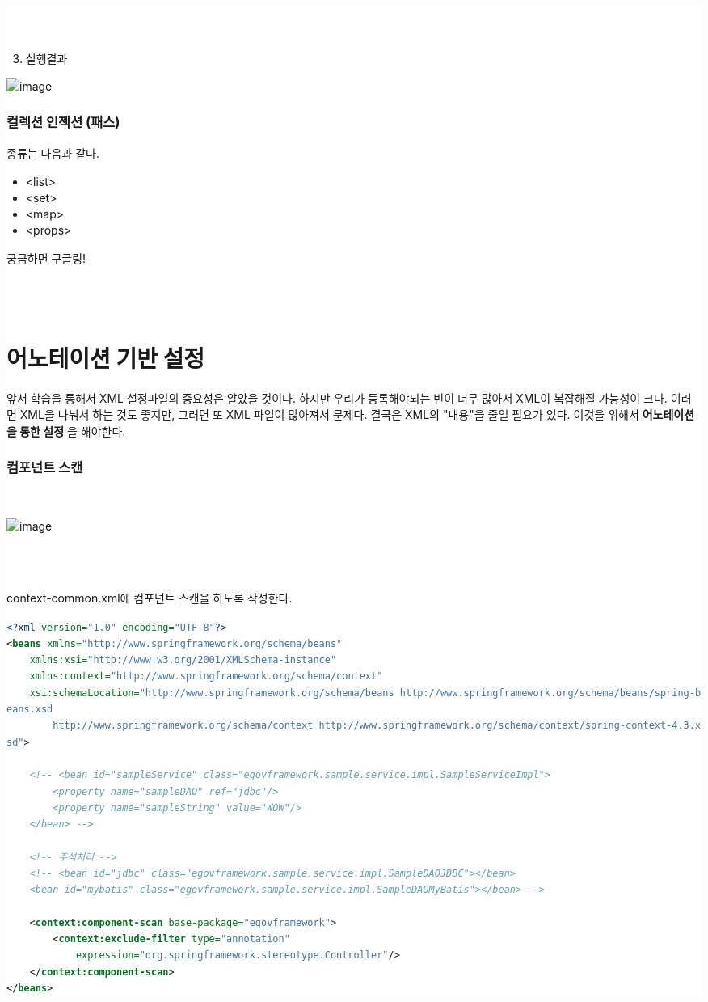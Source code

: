 <br><br>

3. 실행결과

![image](https://user-images.githubusercontent.com/51431766/75110421-5ecce180-5671-11ea-869f-732b6b51db97.png)


### 컬렉션 인젝션 (패스)
종류는 다음과 같다.

- \<list\>
- \<set\>
- \<map\>
- \<props\>

궁금하면 구글링!

<br><br>

# 어노테이션 기반 설정
앞서 학습을 통해서 XML 설정파일의 중요성은 알았을 것이다.
하지만 우리가 등록해야되는 빈이 너무 많아서 XML이 복잡해질 가능성이 크다.
이러면 XML을 나눠서 하는 것도 좋지만, 그러면 또 XML 파일이 많아져서 문제다.
결국은 XML의 "내용"을 줄일 필요가 있다. 이것을 위해서 <strong>어노테이션을 통한 설정</strong>
을 해야한다.

### 컴포넌트 스캔

<br>

![image](https://user-images.githubusercontent.com/51431766/75112618-d0fcf080-5688-11ea-9f54-53fe7d3558d2.png)

<br><br>

context-common.xml에 컴포넌트 스캔을 하도록 작성한다.

```xml
<?xml version="1.0" encoding="UTF-8"?>
<beans xmlns="http://www.springframework.org/schema/beans"
	xmlns:xsi="http://www.w3.org/2001/XMLSchema-instance"
	xmlns:context="http://www.springframework.org/schema/context"
	xsi:schemaLocation="http://www.springframework.org/schema/beans http://www.springframework.org/schema/beans/spring-beans.xsd
		http://www.springframework.org/schema/context http://www.springframework.org/schema/context/spring-context-4.3.xsd">

	<!-- <bean id="sampleService" class="egovframework.sample.service.impl.SampleServiceImpl">
		<property name="sampleDAO" ref="jdbc"/>
		<property name="sampleString" value="WOW"/>
	</bean> -->
	
	<!-- 주석처리 -->
	<!-- <bean id="jdbc" class="egovframework.sample.service.impl.SampleDAOJDBC"></bean>
	<bean id="mybatis" class="egovframework.sample.service.impl.SampleDAOMyBatis"></bean> -->
	
	<context:component-scan base-package="egovframework">
		<context:exclude-filter type="annotation" 
			expression="org.springframework.stereotype.Controller"/>
	</context:component-scan>
</beans>

```
